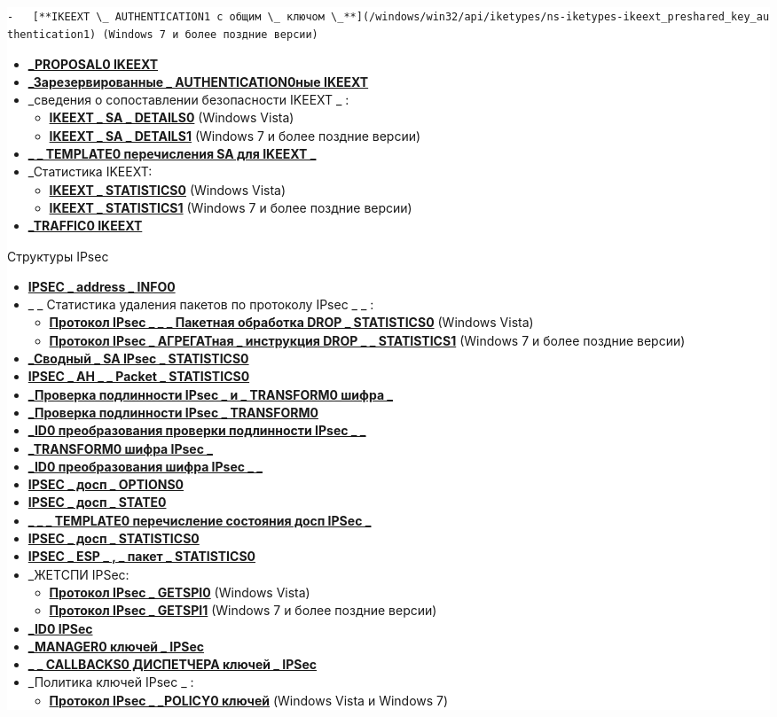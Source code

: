     -   [**IKEEXT \_ AUTHENTICATION1 с общим \_ ключом \_**](/windows/win32/api/iketypes/ns-iketypes-ikeext_preshared_key_authentication1) (Windows 7 и более поздние версии)
-   [**\_PROPOSAL0 IKEEXT**](/windows/desktop/api/Iketypes/ns-iketypes-ikeext_proposal0)
-   [**\_Зарезервированные \_ AUTHENTICATION0ные IKEEXT**](/windows/win32/api/iketypes/ns-iketypes-ikeext_reserved_authentication0)
-   \_сведения о сопоставлении безопасности IKEEXT \_ :
    -   [**IKEEXT \_ SA \_ DETAILS0**](/windows/desktop/api/Iketypes/ns-iketypes-ikeext_sa_details0) (Windows Vista)
    -   [**IKEEXT \_ SA \_ DETAILS1**](/windows/desktop/api/Iketypes/ns-iketypes-ikeext_sa_details1) (Windows 7 и более поздние версии)
-   [**\_ \_ TEMPLATE0 перечисления SA для IKEEXT \_**](/windows/desktop/api/Iketypes/ns-iketypes-ikeext_sa_enum_template0)
-   \_Статистика IKEEXT:
    -   [**IKEEXT \_ STATISTICS0**](/windows/desktop/api/Iketypes/ns-iketypes-ikeext_statistics0) (Windows Vista)
    -   [**IKEEXT \_ STATISTICS1**](/windows/desktop/api/Iketypes/ns-iketypes-ikeext_statistics1) (Windows 7 и более поздние версии)
-   [**\_TRAFFIC0 IKEEXT**](/windows/desktop/api/Iketypes/ns-iketypes-ikeext_traffic0)

Структуры IPsec

-   [**IPSEC \_ address \_ INFO0**](/windows/desktop/api/Ipsectypes/ns-ipsectypes-ipsec_address_info0)
-   \_ \_ Статистика удаления пакетов по протоколу IPsec \_ \_ :
    -   [**Протокол IPsec \_ \_ \_ Пакетная обработка DROP \_ STATISTICS0**](/windows/desktop/api/Ipsectypes/ns-ipsectypes-ipsec_aggregate_drop_packet_statistics0) (Windows Vista)
    -   [**Протокол IPsec \_ АГРЕГАТная \_ инструкция DROP \_ \_ STATISTICS1**](/windows/desktop/api/Ipsectypes/ns-ipsectypes-ipsec_aggregate_drop_packet_statistics1) (Windows 7 и более поздние версии)
-   [**\_Сводный \_ SA IPsec \_ STATISTICS0**](/windows/desktop/api/Ipsectypes/ns-ipsectypes-ipsec_aggregate_sa_statistics0)
-   [**IPSEC \_ AH \_ \_ Packet \_ STATISTICS0**](/windows/desktop/api/Ipsectypes/ns-ipsectypes-ipsec_ah_drop_packet_statistics0)
-   [**\_Проверка подлинности IPsec \_ и \_ TRANSFORM0 шифра \_**](/windows/desktop/api/Ipsectypes/ns-ipsectypes-ipsec_auth_and_cipher_transform0)
-   [**\_Проверка подлинности IPsec \_ TRANSFORM0**](/windows/desktop/api/Ipsectypes/ns-ipsectypes-ipsec_auth_transform0)
-   [**\_ID0 преобразования проверки подлинности IPsec \_ \_**](/windows/desktop/api/Ipsectypes/ns-ipsectypes-ipsec_auth_transform_id0)
-   [**\_TRANSFORM0 шифра IPsec \_**](/windows/desktop/api/Ipsectypes/ns-ipsectypes-ipsec_cipher_transform0)
-   [**\_ID0 преобразования шифра IPsec \_ \_**](/windows/desktop/api/Ipsectypes/ns-ipsectypes-ipsec_cipher_transform_id0)
-   [**IPSEC \_ досп \_ OPTIONS0**](/windows/desktop/api/Ipsectypes/ns-ipsectypes-ipsec_dosp_options0)
-   [**IPSEC \_ досп \_ STATE0**](/windows/desktop/api/Ipsectypes/ns-ipsectypes-ipsec_dosp_state0)
-   [**\_ \_ \_ TEMPLATE0 перечисление состояния досп IPSec \_**](/windows/desktop/api/Ipsectypes/ns-ipsectypes-ipsec_dosp_state_enum_template0)
-   [**IPSEC \_ досп \_ STATISTICS0**](/windows/desktop/api/Ipsectypes/ns-ipsectypes-ipsec_dosp_statistics0)
-   [**IPSEC \_ ESP \_ , \_ пакет \_ STATISTICS0**](/windows/desktop/api/Ipsectypes/ns-ipsectypes-ipsec_esp_drop_packet_statistics0)
-   \_ЖЕТСПИ IPSec:
    -   [**Протокол IPsec \_ GETSPI0**](/windows/desktop/api/Ipsectypes/ns-ipsectypes-ipsec_getspi0) (Windows Vista)
    -   [**Протокол IPsec \_ GETSPI1**](/windows/desktop/api/Ipsectypes/ns-ipsectypes-ipsec_getspi1) (Windows 7 и более поздние версии)
-   [**\_ID0 IPSec**](/windows/desktop/api/Ipsectypes/ns-ipsectypes-ipsec_id0)
-   [**\_MANAGER0 ключей \_ IPSec**](/windows/desktop/api/ipsectypes/ns-ipsectypes-ipsec_key_manager0)
-   [**\_ \_ CALLBACKS0 ДИСПЕТЧЕРА ключей \_ IPSec**](/windows/desktop/api/fwpmu/ns-fwpmu-ipsec_key_manager_callbacks0)
-   \_Политика ключей IPsec \_ :
    -   [**Протокол IPsec \_ \_POLICY0 ключей**](/windows/desktop/api/Ipsectypes/ns-ipsectypes-ipsec_keying_policy0) (Windows Vista и Windows 7)